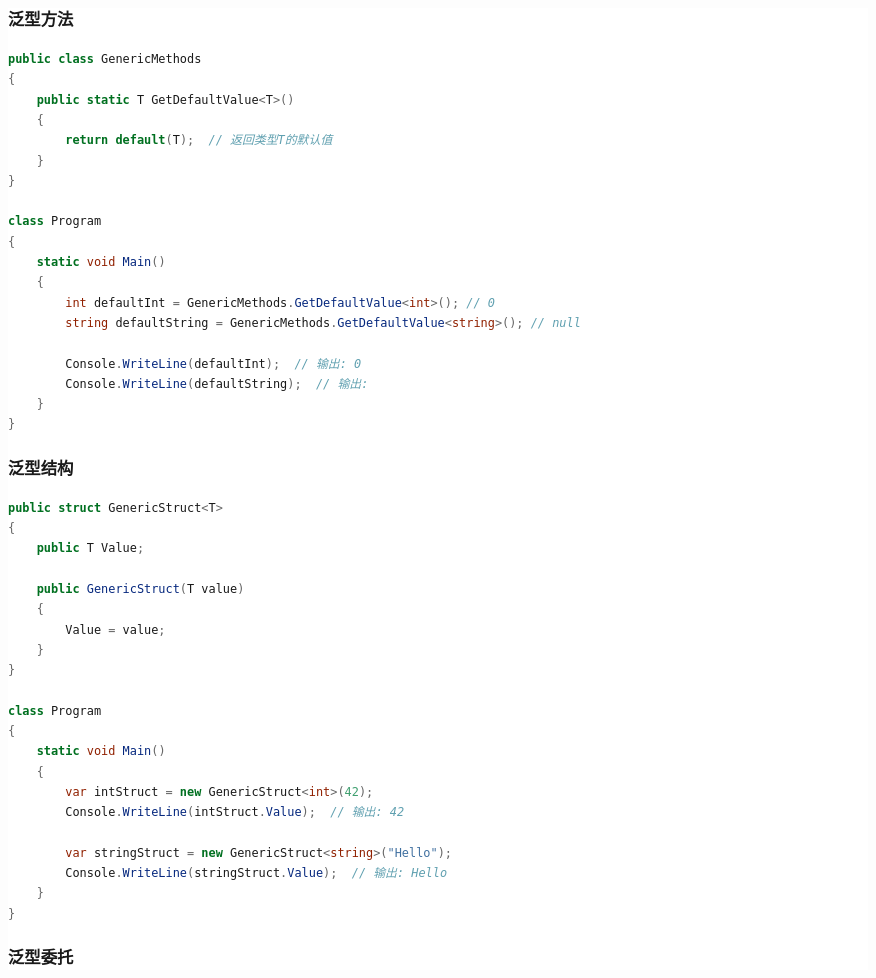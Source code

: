### 泛型方法

```cs
public class GenericMethods
{
    public static T GetDefaultValue<T>()
    {
        return default(T);  // 返回类型T的默认值
    }
}

class Program
{
    static void Main()
    {
        int defaultInt = GenericMethods.GetDefaultValue<int>(); // 0
        string defaultString = GenericMethods.GetDefaultValue<string>(); // null

        Console.WriteLine(defaultInt);  // 输出: 0
        Console.WriteLine(defaultString);  // 输出: 
    }
}
```

### 泛型结构

```cs
public struct GenericStruct<T>
{
    public T Value;

    public GenericStruct(T value)
    {
        Value = value;
    }
}

class Program
{
    static void Main()
    {
        var intStruct = new GenericStruct<int>(42);
        Console.WriteLine(intStruct.Value);  // 输出: 42

        var stringStruct = new GenericStruct<string>("Hello");
        Console.WriteLine(stringStruct.Value);  // 输出: Hello
    }
}
```

### 泛型委托
